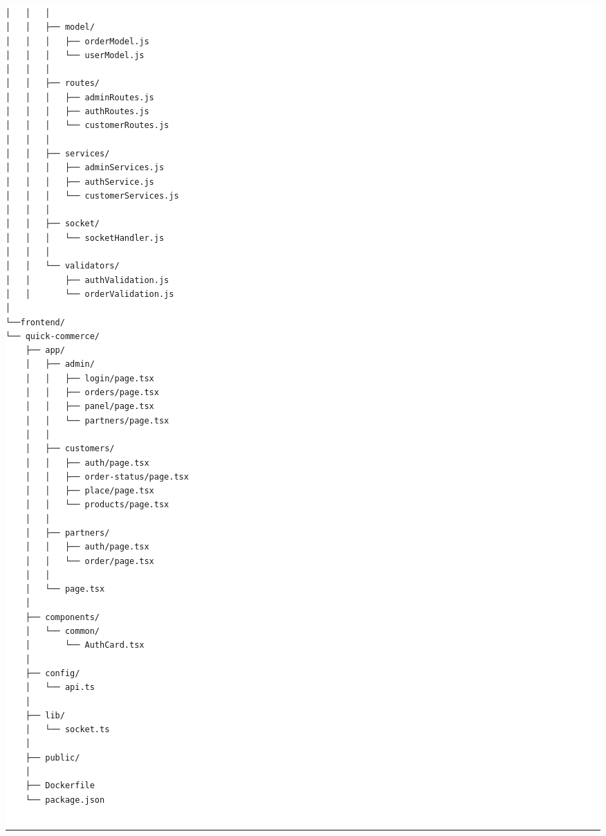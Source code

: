 ```
│   │   │
│   │   ├── model/
│   │   │   ├── orderModel.js
│   │   │   └── userModel.js
│   │   │
│   │   ├── routes/
│   │   │   ├── adminRoutes.js
│   │   │   ├── authRoutes.js
│   │   │   └── customerRoutes.js
│   │   │
│   │   ├── services/
│   │   │   ├── adminServices.js
│   │   │   ├── authService.js
│   │   │   └── customerServices.js
│   │   │
│   │   ├── socket/
│   │   │   └── socketHandler.js
│   │   │
│   │   └── validators/
│   │       ├── authValidation.js
│   │       └── orderValidation.js
│
└──frontend/
└── quick-commerce/
    ├── app/
    │   ├── admin/
    │   │   ├── login/page.tsx
    │   │   ├── orders/page.tsx
    │   │   ├── panel/page.tsx
    │   │   └── partners/page.tsx
    │   │
    │   ├── customers/
    │   │   ├── auth/page.tsx
    │   │   ├── order-status/page.tsx
    │   │   ├── place/page.tsx
    │   │   └── products/page.tsx
    │   │
    │   ├── partners/
    │   │   ├── auth/page.tsx
    │   │   └── order/page.tsx
    │   │
    │   └── page.tsx
    │
    ├── components/
    │   └── common/
    │       └── AuthCard.tsx
    │
    ├── config/
    │   └── api.ts
    │
    ├── lib/
    │   └── socket.ts
    │
    ├── public/
    │
    ├── Dockerfile
    └── package.json


````
---
